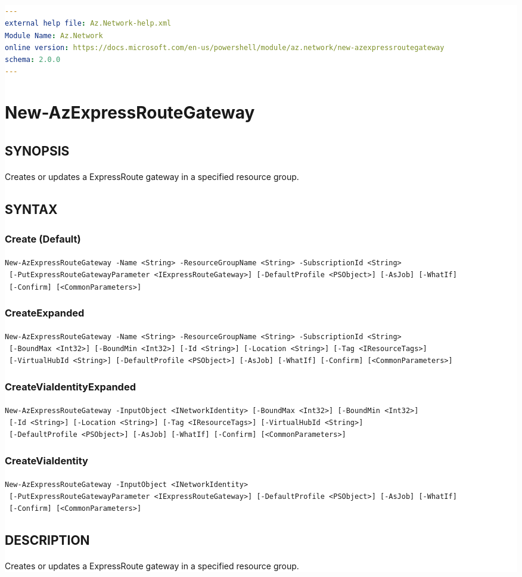```yaml
---
external help file: Az.Network-help.xml
Module Name: Az.Network
online version: https://docs.microsoft.com/en-us/powershell/module/az.network/new-azexpressroutegateway
schema: 2.0.0
---
```


# New-AzExpressRouteGateway

## SYNOPSIS
Creates or updates a ExpressRoute gateway in a specified resource group.

## SYNTAX

### Create (Default)
```
New-AzExpressRouteGateway -Name <String> -ResourceGroupName <String> -SubscriptionId <String>
 [-PutExpressRouteGatewayParameter <IExpressRouteGateway>] [-DefaultProfile <PSObject>] [-AsJob] [-WhatIf]
 [-Confirm] [<CommonParameters>]
```

### CreateExpanded
```
New-AzExpressRouteGateway -Name <String> -ResourceGroupName <String> -SubscriptionId <String>
 [-BoundMax <Int32>] [-BoundMin <Int32>] [-Id <String>] [-Location <String>] [-Tag <IResourceTags>]
 [-VirtualHubId <String>] [-DefaultProfile <PSObject>] [-AsJob] [-WhatIf] [-Confirm] [<CommonParameters>]
```

### CreateViaIdentityExpanded
```
New-AzExpressRouteGateway -InputObject <INetworkIdentity> [-BoundMax <Int32>] [-BoundMin <Int32>]
 [-Id <String>] [-Location <String>] [-Tag <IResourceTags>] [-VirtualHubId <String>]
 [-DefaultProfile <PSObject>] [-AsJob] [-WhatIf] [-Confirm] [<CommonParameters>]
```

### CreateViaIdentity
```
New-AzExpressRouteGateway -InputObject <INetworkIdentity>
 [-PutExpressRouteGatewayParameter <IExpressRouteGateway>] [-DefaultProfile <PSObject>] [-AsJob] [-WhatIf]
 [-Confirm] [<CommonParameters>]
```

## DESCRIPTION
Creates or updates a ExpressRoute gateway in a specified resource group.
